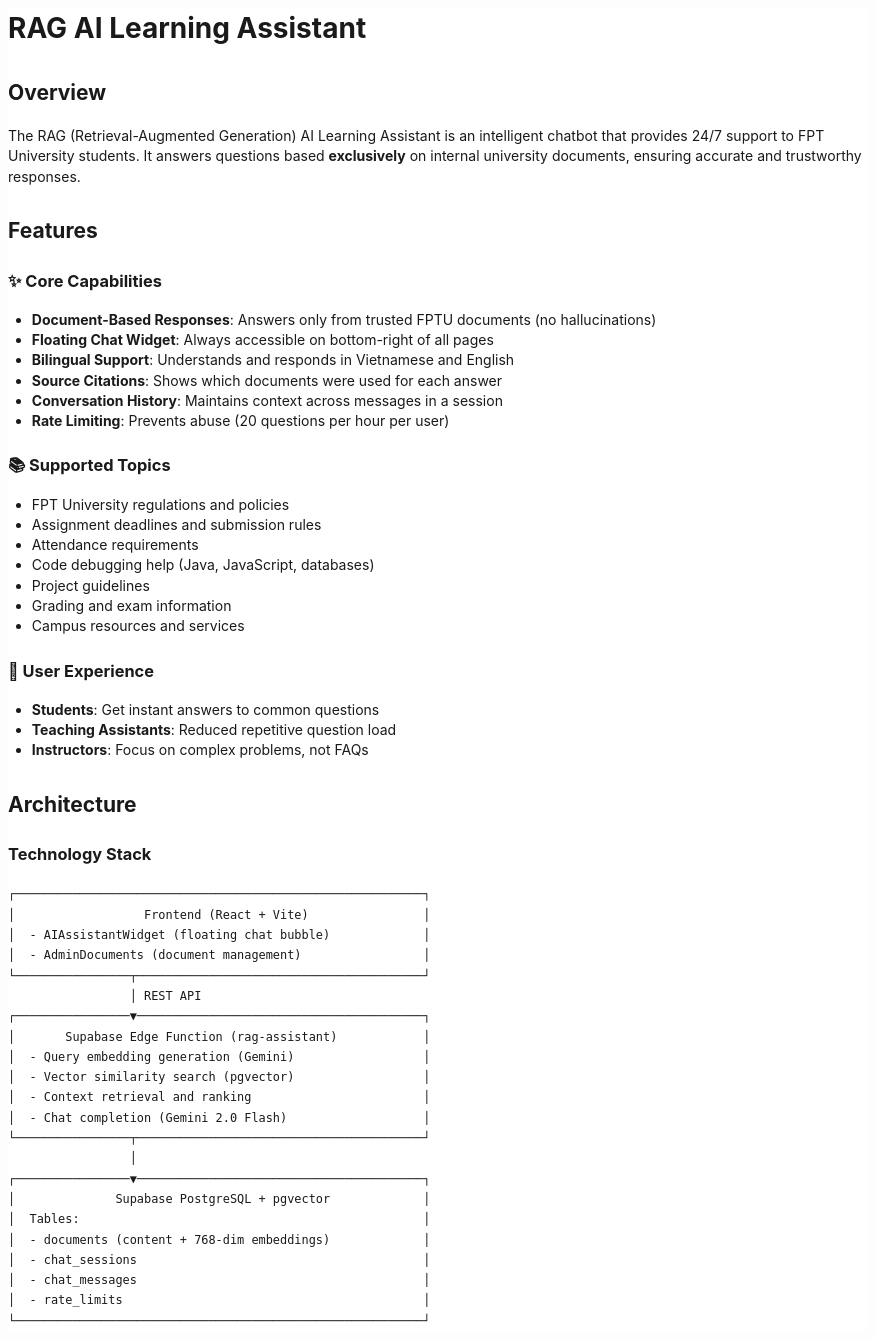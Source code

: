 # RAG AI Learning Assistant

## Overview

The RAG (Retrieval-Augmented Generation) AI Learning Assistant is an intelligent chatbot that provides 24/7 support to FPT University students. It answers questions based **exclusively** on internal university documents, ensuring accurate and trustworthy responses.

## Features

### ✨ Core Capabilities
- **Document-Based Responses**: Answers only from trusted FPTU documents (no hallucinations)
- **Floating Chat Widget**: Always accessible on bottom-right of all pages
- **Bilingual Support**: Understands and responds in Vietnamese and English
- **Source Citations**: Shows which documents were used for each answer
- **Conversation History**: Maintains context across messages in a session
- **Rate Limiting**: Prevents abuse (20 questions per hour per user)

### 📚 Supported Topics
- FPT University regulations and policies
- Assignment deadlines and submission rules
- Attendance requirements
- Code debugging help (Java, JavaScript, databases)
- Project guidelines
- Grading and exam information
- Campus resources and services

### 🎯 User Experience
- **Students**: Get instant answers to common questions
- **Teaching Assistants**: Reduced repetitive question load
- **Instructors**: Focus on complex problems, not FAQs

## Architecture

### Technology Stack
```
┌─────────────────────────────────────────────────────────┐
│                  Frontend (React + Vite)                │
│  - AIAssistantWidget (floating chat bubble)             │
│  - AdminDocuments (document management)                 │
└────────────────┬────────────────────────────────────────┘
                 │ REST API
┌────────────────▼────────────────────────────────────────┐
│       Supabase Edge Function (rag-assistant)            │
│  - Query embedding generation (Gemini)                  │
│  - Vector similarity search (pgvector)                  │
│  - Context retrieval and ranking                        │
│  - Chat completion (Gemini 2.0 Flash)                   │
└────────────────┬────────────────────────────────────────┘
                 │
┌────────────────▼────────────────────────────────────────┐
│              Supabase PostgreSQL + pgvector             │
│  Tables:                                                │
│  - documents (content + 768-dim embeddings)             │
│  - chat_sessions                                        │
│  - chat_messages                                        │
│  - rate_limits                                          │
└─────────────────────────────────────────────────────────┘
```
